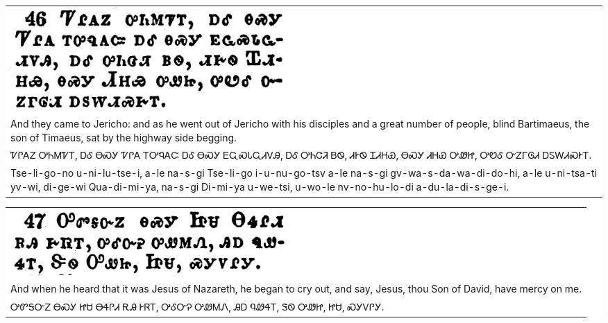 </tr>
</tbody>
</table>

<table>
<tbody>
<tr class="odd">
<td><a href="021046.png"><img src="021046.png" width="400" /></a></td>
</tr>
<tr class="even">
<td>And they came to Jericho: and as he went out of Jericho with his disciples and a great number of people, blind Bartimaeus, the son of Timaeus, sat by the highway side begging.</td>
</tr>
<tr class="odd">
<td>ᏤᎵᎪᏃ ᎤᏂᎷᏤᎢ, ᎠᎴ ᎾᏍᎩ ᏤᎵᎪ ᎢᎤᏄᎪᏨ ᎠᎴ ᎾᏍᎩ ᎬᏩᏍᏓᏩᏗᏙᎯ, ᎠᎴ ᎤᏂᏣᏘ ᏴᏫ, ᏗᎨᏫ ᏆᏗᎻᏯ, ᎾᏍᎩ ᏗᎻᏯ ᎤᏪᏥ, ᎤᏬᎴ ᏅᏃᎱᎶᏗ ᎠᏚᎳᏗᏍᎨᎢ.</td>
</tr>
<tr class="even">
<td>Tse-li-go-no u-ni-lu-tse-i, a-le na-s-gi Tse-li-go i-u-nu-go-tsv a-le na-s-gi gv-wa-s-da-wa-di-do-hi, a-le u-ni-tsa-ti yv-wi, di-ge-wi Qua-di-mi-ya, na-s-gi Di-mi-ya u-we-tsi, u-wo-le nv-no-hu-lo-di a-du-la-di-s-ge-i.</td>
</tr>
</tbody>
</table>

<table>
<tbody>
<tr class="odd">
<td><a href="021047.png"><img src="021047.png" width="400" /></a></td>
</tr>
<tr class="even">
<td>And when he heard that it was Jesus of Nazareth, he began to cry out, and say, Jesus, thou Son of David, have mercy on me.</td>
</tr>
<tr class="odd">
<td>ᎤᏛᎦᏅᏃ ᎾᏍᎩ ᏥᏌ ᎾᏎᎵᏗ ᎡᎯ ᎨᏒᎢ, ᎤᎴᏅᎮ ᎤᏪᎷᏁ, ᎯᎠ ᏄᏪᏎᎢ, ᏕᏫ ᎤᏪᏥ, ᏥᏌ, ᏍᎩᏙᎵᎩ.</td>
</tr>